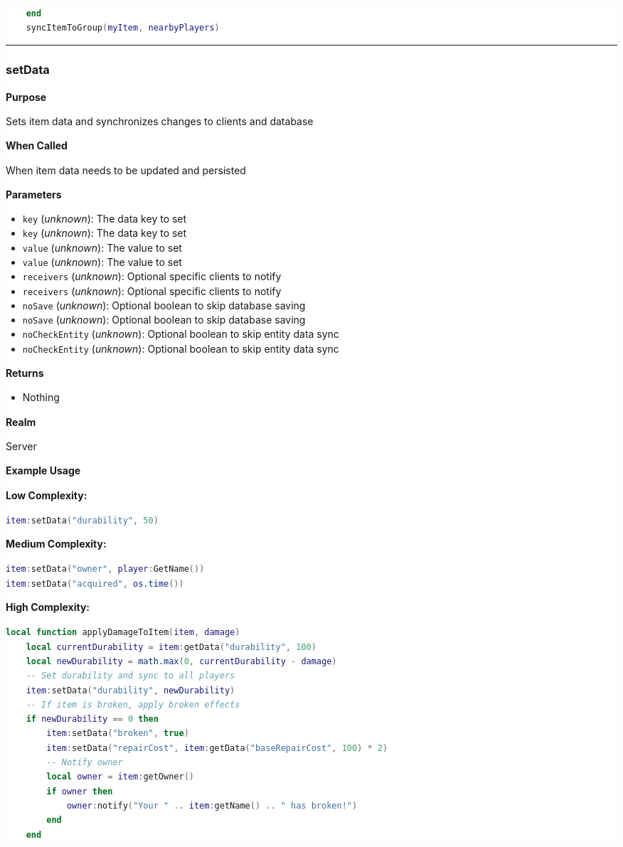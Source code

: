 ```lua
    end
    syncItemToGroup(myItem, nearbyPlayers)

```

---

### setData

**Purpose**

Sets item data and synchronizes changes to clients and database

**When Called**

When item data needs to be updated and persisted

**Parameters**

* `key` (*unknown*): The data key to set
* `key` (*unknown*): The data key to set
* `value` (*unknown*): The value to set
* `value` (*unknown*): The value to set
* `receivers` (*unknown*): Optional specific clients to notify
* `receivers` (*unknown*): Optional specific clients to notify
* `noSave` (*unknown*): Optional boolean to skip database saving
* `noSave` (*unknown*): Optional boolean to skip database saving
* `noCheckEntity` (*unknown*): Optional boolean to skip entity data sync
* `noCheckEntity` (*unknown*): Optional boolean to skip entity data sync

**Returns**

* Nothing

**Realm**

Server

**Example Usage**

**Low Complexity:**
```lua
item:setData("durability", 50)

```

**Medium Complexity:**
```lua
item:setData("owner", player:GetName())
item:setData("acquired", os.time())

```

**High Complexity:**
```lua
local function applyDamageToItem(item, damage)
    local currentDurability = item:getData("durability", 100)
    local newDurability = math.max(0, currentDurability - damage)
    -- Set durability and sync to all players
    item:setData("durability", newDurability)
    -- If item is broken, apply broken effects
    if newDurability == 0 then
        item:setData("broken", true)
        item:setData("repairCost", item:getData("baseRepairCost", 100) * 2)
        -- Notify owner
        local owner = item:getOwner()
        if owner then
            owner:notify("Your " .. item:getName() .. " has broken!")
        end
    end
```